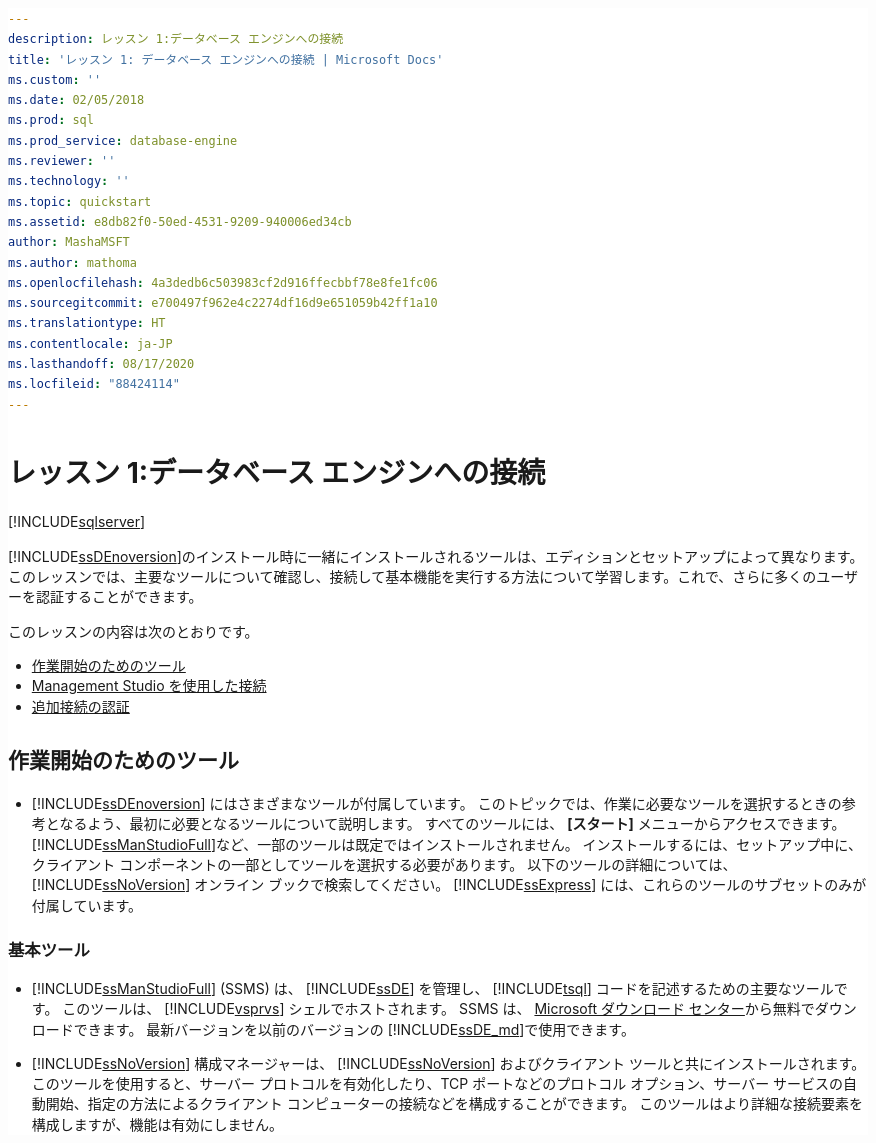 ```yaml
---
description: レッスン 1:データベース エンジンへの接続
title: 'レッスン 1: データベース エンジンへの接続 | Microsoft Docs'
ms.custom: ''
ms.date: 02/05/2018
ms.prod: sql
ms.prod_service: database-engine
ms.reviewer: ''
ms.technology: ''
ms.topic: quickstart
ms.assetid: e8db82f0-50ed-4531-9209-940006ed34cb
author: MashaMSFT
ms.author: mathoma
ms.openlocfilehash: 4a3dedb6c503983cf2d916ffecbbf78e8fe1fc06
ms.sourcegitcommit: e700497f962e4c2274df16d9e651059b42ff1a10
ms.translationtype: HT
ms.contentlocale: ja-JP
ms.lasthandoff: 08/17/2020
ms.locfileid: "88424114"
---
```

# <a name="lesson-1-connecting-to-the-database-engine"></a>レッスン 1:データベース エンジンへの接続
[!INCLUDE[sqlserver](../includes/applies-to-version/sqlserver.md)]

[!INCLUDE[ssDEnoversion](../includes/ssdenoversion-md.md)]のインストール時に一緒にインストールされるツールは、エディションとセットアップによって異なります。 このレッスンでは、主要なツールについて確認し、接続して基本機能を実行する方法について学習します。これで、さらに多くのユーザーを認証することができます。  

このレッスンの内容は次のとおりです。  
- [作業開始のためのツール](#tools)  
- [Management Studio を使用した接続](#connect)  
- [追加接続の認証](#additional) 

## <a name=""></a><a name="tools">作業開始のためのツール</a> 
- [!INCLUDE[ssDEnoversion](../includes/ssdenoversion-md.md)] にはさまざまなツールが付属しています。 このトピックでは、作業に必要なツールを選択するときの参考となるよう、最初に必要となるツールについて説明します。 すべてのツールには、 **[スタート]** メニューからアクセスできます。 [!INCLUDE[ssManStudioFull](../includes/ssmanstudiofull-md.md)]など、一部のツールは既定ではインストールされません。 インストールするには、セットアップ中に、クライアント コンポーネントの一部としてツールを選択する必要があります。 以下のツールの詳細については、 [!INCLUDE[ssNoVersion](../includes/ssnoversion-md.md)] オンライン ブックで検索してください。 [!INCLUDE[ssExpress](../includes/ssexpress-md.md)] には、これらのツールのサブセットのみが付属しています。  

### <a name="basic-tools"></a>基本ツール
- [!INCLUDE[ssManStudioFull](../includes/ssmanstudiofull-md.md)] (SSMS) は、 [!INCLUDE[ssDE](../includes/ssde-md.md)] を管理し、 [!INCLUDE[tsql](../includes/tsql-md.md)] コードを記述するための主要なツールです。 このツールは、 [!INCLUDE[vsprvs](../includes/vsprvs-md.md)] シェルでホストされます。 SSMS は、 [Microsoft ダウンロード センター](https://msdn.microsoft.com/library/mt238290.aspx)から無料でダウンロードできます。 最新バージョンを以前のバージョンの [!INCLUDE[ssDE_md](../includes/ssde-md.md)]で使用できます。  

- [!INCLUDE[ssNoVersion](../includes/ssnoversion-md.md)] 構成マネージャーは、 [!INCLUDE[ssNoVersion](../includes/ssnoversion-md.md)] およびクライアント ツールと共にインストールされます。 このツールを使用すると、サーバー プロトコルを有効化したり、TCP ポートなどのプロトコル オプション、サーバー サービスの自動開始、指定の方法によるクライアント コンピューターの接続などを構成することができます。 このツールはより詳細な接続要素を構成しますが、機能は有効にしません。  
